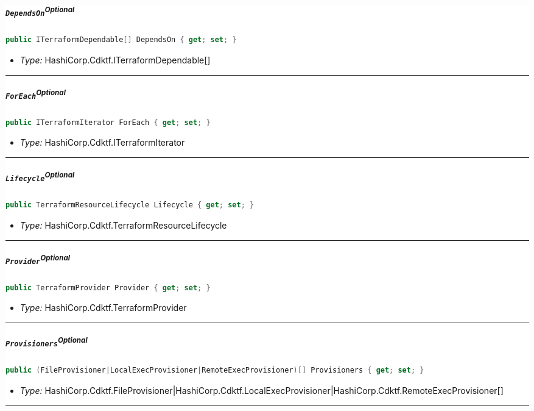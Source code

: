 ##### `DependsOn`<sup>Optional</sup> <a name="DependsOn" id="@cdktf/provider-hcp.dnsForwarding.DnsForwardingConfig.property.dependsOn"></a>

```csharp
public ITerraformDependable[] DependsOn { get; set; }
```

- *Type:* HashiCorp.Cdktf.ITerraformDependable[]

---

##### `ForEach`<sup>Optional</sup> <a name="ForEach" id="@cdktf/provider-hcp.dnsForwarding.DnsForwardingConfig.property.forEach"></a>

```csharp
public ITerraformIterator ForEach { get; set; }
```

- *Type:* HashiCorp.Cdktf.ITerraformIterator

---

##### `Lifecycle`<sup>Optional</sup> <a name="Lifecycle" id="@cdktf/provider-hcp.dnsForwarding.DnsForwardingConfig.property.lifecycle"></a>

```csharp
public TerraformResourceLifecycle Lifecycle { get; set; }
```

- *Type:* HashiCorp.Cdktf.TerraformResourceLifecycle

---

##### `Provider`<sup>Optional</sup> <a name="Provider" id="@cdktf/provider-hcp.dnsForwarding.DnsForwardingConfig.property.provider"></a>

```csharp
public TerraformProvider Provider { get; set; }
```

- *Type:* HashiCorp.Cdktf.TerraformProvider

---

##### `Provisioners`<sup>Optional</sup> <a name="Provisioners" id="@cdktf/provider-hcp.dnsForwarding.DnsForwardingConfig.property.provisioners"></a>

```csharp
public (FileProvisioner|LocalExecProvisioner|RemoteExecProvisioner)[] Provisioners { get; set; }
```

- *Type:* HashiCorp.Cdktf.FileProvisioner|HashiCorp.Cdktf.LocalExecProvisioner|HashiCorp.Cdktf.RemoteExecProvisioner[]

---